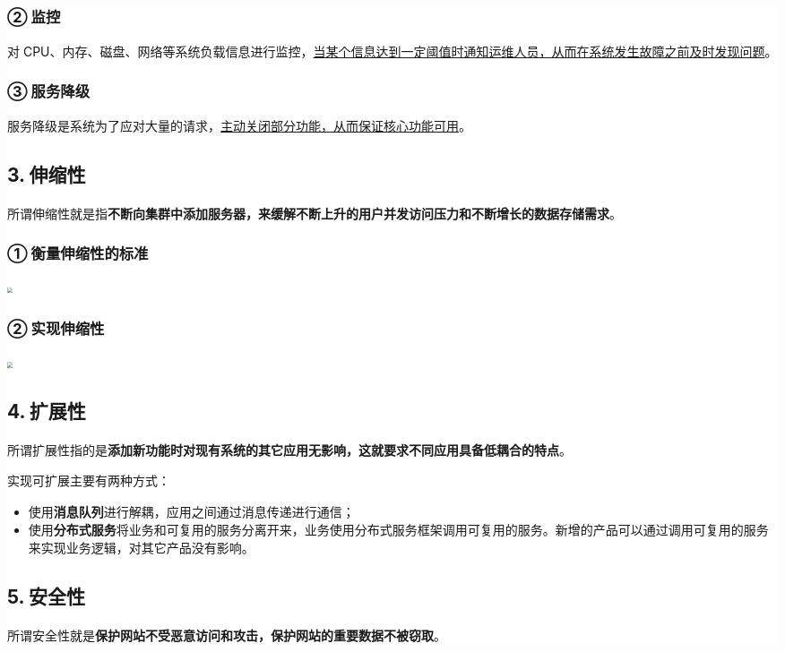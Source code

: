 ### ② 监控

对 CPU、内存、磁盘、网络等系统负载信息进行监控，<u>当某个信息达到一定阈值时通知运维人员，从而在系统发生故障之前及时发现问题</u>。

### ③ 服务降级

服务降级是系统为了应对大量的请求，<u>主动关闭部分功能，从而保证核心功能可用</u>。

## 3. 伸缩性

所谓伸缩性就是指**不断向集群中添加服务器，来缓解不断上升的用户并发访问压力和不断增长的数据存储需求**。

### ① 衡量伸缩性的标准

<img src="https://gitee.com/veal98/images/raw/master/img/20201122152736.png" style="zoom:40%;" />

### ② 实现伸缩性

<img src="https://gitee.com/veal98/images/raw/master/img/20201122152908.png" style="zoom:40%;" />

## 4. 扩展性

所谓扩展性指的是**添加新功能时对现有系统的其它应用无影响，这就要求不同应用具备低耦合的特点**。

实现可扩展主要有两种方式：

- 使用**消息队列**进行解耦，应用之间通过消息传递进行通信；
- 使用**分布式服务**将业务和可复用的服务分离开来，业务使用分布式服务框架调用可复用的服务。新增的产品可以通过调用可复用的服务来实现业务逻辑，对其它产品没有影响。

## 5. 安全性

所谓安全性就是**保护网站不受恶意访问和攻击，保护网站的重要数据不被窃取**。





































